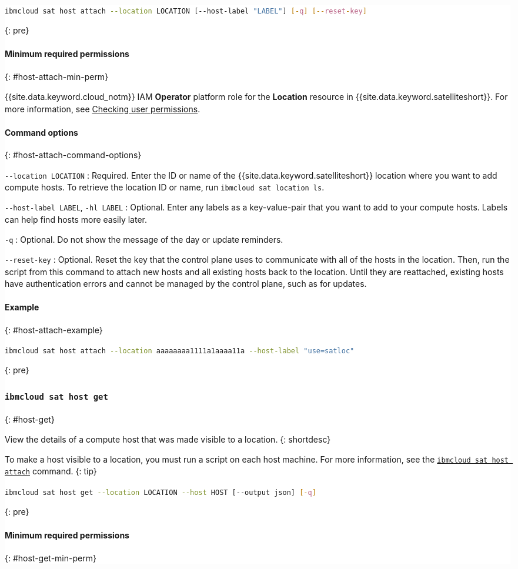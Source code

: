 ```sh
ibmcloud sat host attach --location LOCATION [--host-label "LABEL"] [-q] [--reset-key]
```
{: pre}

#### Minimum required permissions
{: #host-attach-min-perm}

{{site.data.keyword.cloud_notm}} IAM **Operator** platform role for the **Location** resource in {{site.data.keyword.satelliteshort}}. For more information, see [Checking user permissions](/docs/openshift?topic=openshift-users#checking-perms).

#### Command options
{: #host-attach-command-options}

`--location LOCATION`
:    Required. Enter the ID or name of the {{site.data.keyword.satelliteshort}} location where you want to add compute hosts. To retrieve the location ID or name, run `ibmcloud sat location ls`.  

`--host-label LABEL`, `-hl LABEL`
:    Optional. Enter any labels as a key-value-pair that you want to add to your compute hosts. Labels can help find hosts more easily later.  

`-q`
:    Optional. Do not show the message of the day or update reminders.

`--reset-key`
:    Optional. Reset the key that the control plane uses to communicate with all of the hosts in the location. Then, run the script from this command to attach new hosts and all existing hosts back to the location. Until they are reattached, existing hosts have authentication errors and cannot be managed by the control plane, such as for updates.


#### Example
{: #host-attach-example}

```sh
ibmcloud sat host attach --location aaaaaaaa1111a1aaaa11a --host-label "use=satloc"
```
{: pre}


### `ibmcloud sat host get`
{: #host-get}

View the details of a compute host that was made visible to a location.
{: shortdesc}

To make a host visible to a location, you must run a script on each host machine. For more information, see the [`ibmcloud sat host attach`](#host-attach) command.
{: tip}

```sh
ibmcloud sat host get --location LOCATION --host HOST [--output json] [-q]
```
{: pre}

#### Minimum required permissions
{: #host-get-min-perm}
